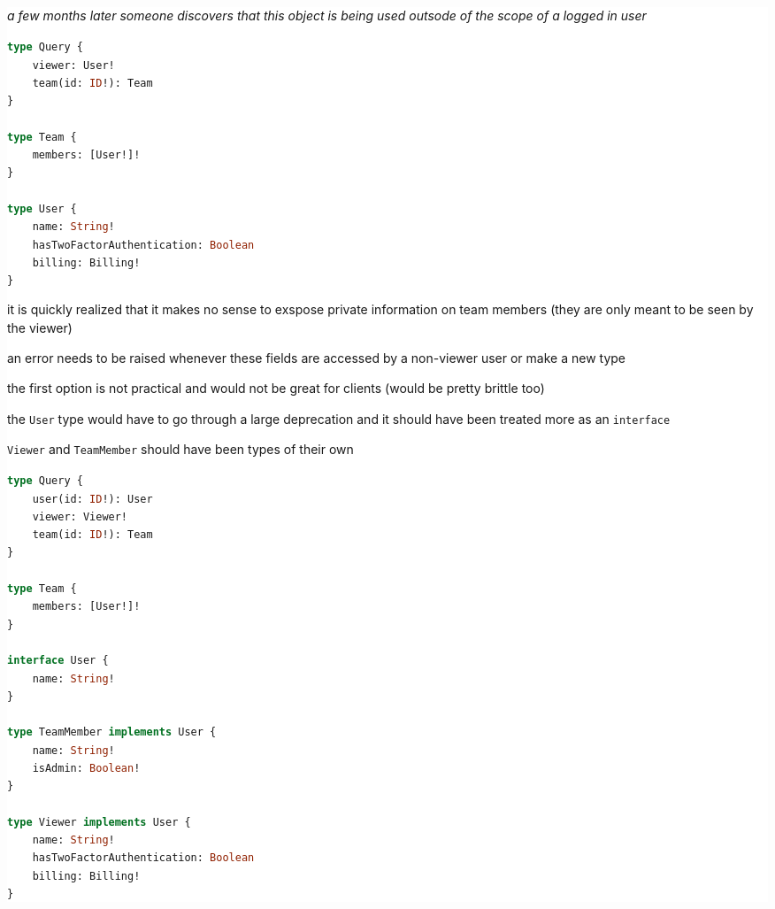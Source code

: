 _a few months later someone discovers that this object is being used outsode of the scope of a logged in user_

```graphql
type Query {
    viewer: User!
    team(id: ID!): Team
}

type Team {
    members: [User!]!
}

type User {
    name: String!
    hasTwoFactorAuthentication: Boolean
    billing: Billing!
}
```

it is quickly realized that it makes no sense to exspose private information on team members (they are only meant to be seen by the viewer)

an error needs to be raised whenever these fields are accessed by a non-viewer user or make a new type

the first option is not practical and would not be great for clients (would be pretty brittle too)

the `User` type would have to go through a large deprecation and it should have been treated more as an `interface`

`Viewer` and `TeamMember` should have been types of their own

```graphql
type Query {
    user(id: ID!): User
    viewer: Viewer!
    team(id: ID!): Team
}

type Team {
    members: [User!]!
}

interface User {
    name: String!
}

type TeamMember implements User {
    name: String!
    isAdmin: Boolean!
}

type Viewer implements User {
    name: String!
    hasTwoFactorAuthentication: Boolean
    billing: Billing!
}
```
